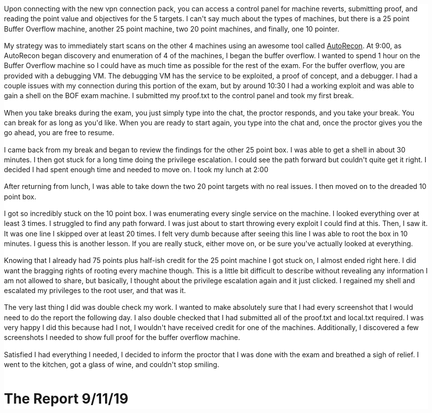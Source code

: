 Upon connecting with the new vpn connection pack, you can access a control panel for machine reverts, submitting proof, and reading the point value and objectives for the 5 targets.
I can't say much about the types of machines, but there is a 25 point Buffer Overflow machine, another 25 point machine, two 20 point machines, and finally, one 10 pointer.

My strategy was to immediately start scans on the other 4 machines using an awesome tool called [AutoRecon]. 
At 9:00, as AutoRecon began discovery and enumeration of 4 of the machines, I began the buffer overflow.
I wanted to spend 1 hour on the Buffer Overflow machine so I could have as much time as possible for the rest of the exam. For the buffer overflow, you are provided with a debugging VM.
The debugging VM has the service to be exploited, a proof of concept, and a debugger. I had a couple issues with my connection during this portion of the exam, 
but by around 10:30 I had a working exploit and was able to gain a shell on the BOF exam machine. I submitted my proof.txt to the control panel and took my first break.

When you take breaks during the exam, you just simply type into the chat, the proctor responds, and you take your break. You can break for as long as you'd like. 
When you are ready to start again, you type into the chat and, once the proctor gives you the go ahead, you are free to resume.

I came back from my break and began to review the findings for the other 25 point box. I was able to get a shell in about 30 minutes. I then got stuck for a long time doing the privilege escalation.
I could see the path forward but couldn't quite get it right. I decided I had spent enough time and needed to move on. I took my lunch at 2:00

After returning from lunch, I was able to take down the two 20 point targets with no real issues. I then moved on to the dreaded 10 point box. 

I got so incredibly stuck on the 10 point box. I was enumerating every single service on the machine. I looked everything over at least 3 times. I struggled to find any path forward.
I was just about to start throwing every exploit I could find at this. Then, I saw it. It was one line I skipped over at least 20 times. 
I felt very dumb because after seeing this line I was able to root the box in 10 minutes. I guess this is another lesson. 
If you are really stuck, either move on, or be sure you've actually looked at everything.

Knowing that I already had 75 points plus half-ish credit for the 25 point machine I got stuck on, I almost ended right here. I did want the bragging rights of rooting every machine though.
This is a little bit difficult to describe without revealing any information I am not allowed to share, but basically, I thought about the privilege escalation again and it just clicked.
I regained my shell and escalated my privileges to the root user, and that was it.

The very last thing I did was double check my work. I wanted to make absolutely sure that I had every screenshot that I would need to do the report the following day.
I also double checked that I had submitted all of the proof.txt and local.txt required. I was very happy I did this because had I not, I wouldn't have received credit for one of the machines.
Additionally, I discovered a few screenshots I needed to show full proof for the buffer overflow machine.

Satisfied I had everything I needed, I decided to inform the proctor that I was done with the exam and breathed a sigh of relief. 
I went to the kitchen, got a glass of wine, and couldn't stop smiling.

The Report 9/11/19
==================


[Hack The Box]: https://hackthebox.eu/
[VulnHub]: https://vulnhub.com
[list by TJNULL]: https://docs.google.com/spreadsheets/d/1dwSMIAPIam0PuRBkCiDI88pU3yzrqqHkDtBngUHNCw8/edit#gid=1839402159
[Ippsec]: https://www.youtube.com/channel/UCa6eh7gCkpPo5XXUDfygQQA
[AutoRecon]: https://github.com/Tib3rius/AutoRecon
